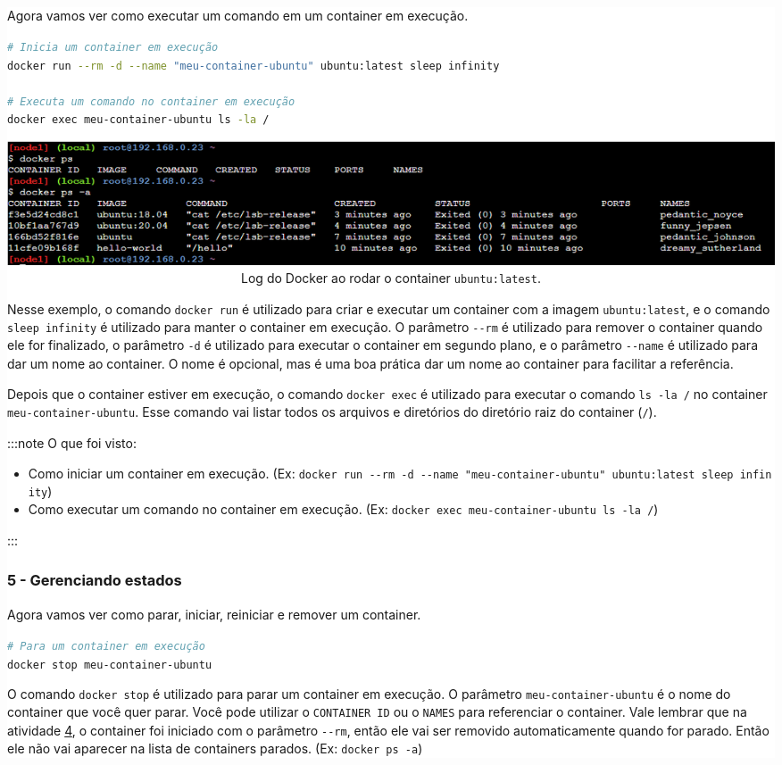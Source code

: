 Agora vamos ver como executar um comando em um container em execução.

```bash
# Inicia um container em execução
docker run --rm -d --name "meu-container-ubuntu" ubuntu:latest sleep infinity

# Executa um comando no container em execução
docker exec meu-container-ubuntu ls -la /
```

<Center>

![Imagem](./4.png)  
Log do Docker ao rodar o container `ubuntu:latest`.

</Center>

Nesse exemplo, o comando `docker run` é utilizado para criar e executar um container com a imagem `ubuntu:latest`, e o comando `sleep infinity` é utilizado para manter o container em execução. O parâmetro `--rm` é utilizado para remover o container quando ele for finalizado, o parâmetro `-d` é utilizado para executar o container em segundo plano, e o parâmetro `--name` é utilizado para dar um nome ao container. O nome é opcional, mas é uma boa prática dar um nome ao container para facilitar a referência.

Depois que o container estiver em execução, o comando `docker exec` é utilizado para executar o comando `ls -la /` no container `meu-container-ubuntu`. Esse comando vai listar todos os arquivos e diretórios do diretório raiz do container (`/`).

:::note O que foi visto:

- Como iniciar um container em execução. (Ex: `docker run --rm -d --name "meu-container-ubuntu" ubuntu:latest sleep infinity`)
- Como executar um comando no container em execução. (Ex: `docker exec meu-container-ubuntu ls -la /`)

:::

### 5 - Gerenciando estados

Agora vamos ver como parar, iniciar, reiniciar e remover um container.

```bash
# Para um container em execução
docker stop meu-container-ubuntu
```

O comando `docker stop` é utilizado para parar um container em execução. O parâmetro `meu-container-ubuntu` é o nome do container que você quer parar. Você pode utilizar o `CONTAINER ID` ou o `NAMES` para referenciar o container. Vale lembrar que na atividade [4](#4---docker-exec), o container foi iniciado com o parâmetro `--rm`, então ele vai ser removido automaticamente quando for parado. Então ele não vai aparecer na lista de containers parados. (Ex: `docker ps -a`)
